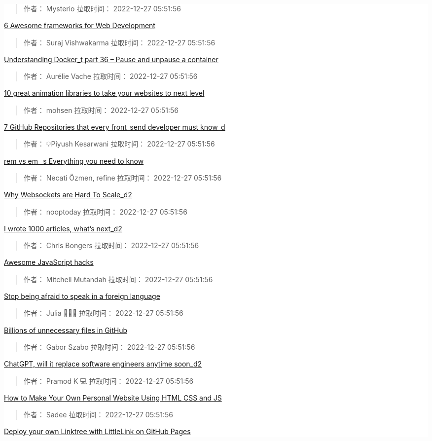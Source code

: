> 作者： Mysterio  拉取时间： 2022-12-27 05:51:56

 [6 Awesome frameworks for Web Development](https://dev.to/surajondev/6-awesome-frameworks-for-web-development-2408)

> 作者： Suraj Vishwakarma  拉取时间： 2022-12-27 05:51:56

 [Understanding Docker_t part 36 – Pause and unpause a container](https://dev.to/aurelievache/understanding-docker-part-36-pause-and-unpause-a-container-1iig)

> 作者： Aurélie Vache  拉取时间： 2022-12-27 05:51:56

 [10 great animation libraries to take your websites to next level](https://dev.to/mohsenkamrani/10-great-animation-libraries-to-take-your-websites-to-next-level-4b7)

> 作者： mohsen  拉取时间： 2022-12-27 05:51:56

 [7 GitHub Repositories that every front_send developer must know_d](https://dev.to/hy_piyush/7-github-repositories-that-every-front-end-developer-must-know-300l)

> 作者： 💡Piyush Kesarwani  拉取时间： 2022-12-27 05:51:56

 [rem vs em _s Everything you need to know](https://dev.to/refine/rem-vs-em-everything-you-need-to-know-5342)

> 作者： Necati Özmen, refine  拉取时间： 2022-12-27 05:51:56

 [Why Websockets are Hard To Scale_d2](https://dev.to/nooptoday/why-websockets-are-hard-to-scale-1267)

> 作者： nooptoday  拉取时间： 2022-12-27 05:51:56

 [I wrote 1000 articles, what’s next_d2](https://dev.to/dailydevtips1/i-wrote-1000-articles-whats-next-1187)

> 作者： Chris Bongers  拉取时间： 2022-12-27 05:51:56

 [Awesome JavaScript hacks](https://dev.to/mitchiemt11/awesome-javascript-hacks-35e3)

> 作者： Mitchell Mutandah  拉取时间： 2022-12-27 05:51:56

 [Stop being afraid to speak in a foreign language](https://dev.to/yuridevat/stop-being-afraid-to-speak-in-a-foreign-language-1484)

> 作者： Julia 👩🏻‍💻  拉取时间： 2022-12-27 05:51:56

 [Billions of unnecessary files in GitHub](https://dev.to/szabgab/billions-of-unnecessary-files-in-github-i85)

> 作者： Gabor Szabo  拉取时间： 2022-12-27 05:51:56

 [ChatGPT, will it replace software engineers anytime soon_d2](https://dev.to/pramodk/chatgpt-will-it-replace-software-engineers-anytime-soon-58jk)

> 作者： Pramod K 💻  拉取时间： 2022-12-27 05:51:56

 [How to Make Your Own Personal Website Using HTML CSS and JS](https://dev.to/codewithsadee/how-to-make-your-own-personal-website-using-html-css-and-js-4pp)

> 作者： Sadee  拉取时间： 2022-12-27 05:51:56

 [Deploy your own Linktree with LittleLink on GitHub Pages](https://dev.to/kasra_mp/deploy-your-own-linktree-with-littlelink-on-github-pages-4hb1)
